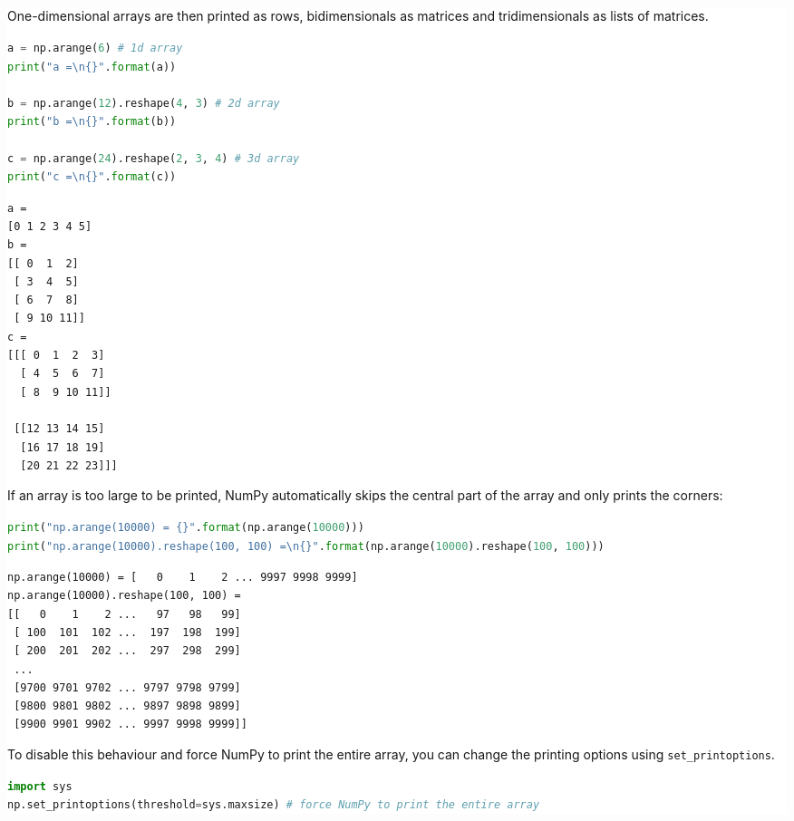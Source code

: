 One-dimensional arrays are then printed as rows, bidimensionals as matrices and tridimensionals as lists of matrices.


```python
a = np.arange(6) # 1d array
print("a =\n{}".format(a))

b = np.arange(12).reshape(4, 3) # 2d array
print("b =\n{}".format(b))

c = np.arange(24).reshape(2, 3, 4) # 3d array
print("c =\n{}".format(c))
```

    a =
    [0 1 2 3 4 5]
    b =
    [[ 0  1  2]
     [ 3  4  5]
     [ 6  7  8]
     [ 9 10 11]]
    c =
    [[[ 0  1  2  3]
      [ 4  5  6  7]
      [ 8  9 10 11]]
    
     [[12 13 14 15]
      [16 17 18 19]
      [20 21 22 23]]]


If an array is too large to be printed, NumPy automatically skips the central part of the array and only prints the corners:


```python
print("np.arange(10000) = {}".format(np.arange(10000)))
print("np.arange(10000).reshape(100, 100) =\n{}".format(np.arange(10000).reshape(100, 100)))
```

    np.arange(10000) = [   0    1    2 ... 9997 9998 9999]
    np.arange(10000).reshape(100, 100) =
    [[   0    1    2 ...   97   98   99]
     [ 100  101  102 ...  197  198  199]
     [ 200  201  202 ...  297  298  299]
     ...
     [9700 9701 9702 ... 9797 9798 9799]
     [9800 9801 9802 ... 9897 9898 9899]
     [9900 9901 9902 ... 9997 9998 9999]]


To disable this behaviour and force NumPy to print the entire array, you can change the printing options using `set_printoptions`.


```python
import sys
np.set_printoptions(threshold=sys.maxsize) # force NumPy to print the entire array
```
